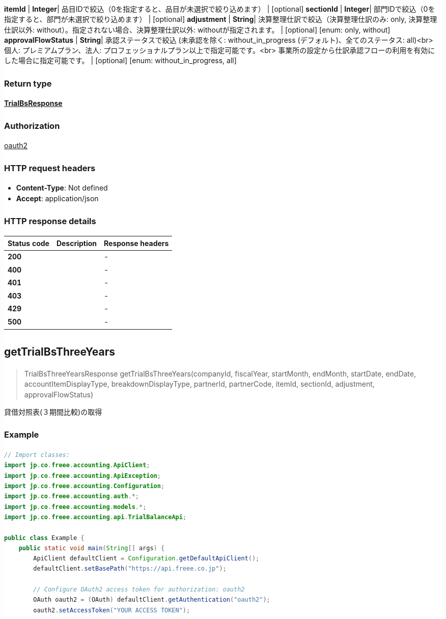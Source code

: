  **itemId** | **Integer**| 品目IDで絞込（0を指定すると、品目が未選択で絞り込めます） | [optional]
 **sectionId** | **Integer**| 部門IDで絞込（0を指定すると、部門が未選択で絞り込めます） | [optional]
 **adjustment** | **String**| 決算整理仕訳で絞込（決算整理仕訳のみ: only, 決算整理仕訳以外: without）。指定されない場合、決算整理仕訳以外: withoutが指定されます。 | [optional] [enum: only, without]
 **approvalFlowStatus** | **String**| 承認ステータスで絞込 (未承認を除く: without_in_progress (デフォルト)、全てのステータス: all)&lt;br&gt; 個人: プレミアムプラン、法人: プロフェッショナルプラン以上で指定可能です。&lt;br&gt; 事業所の設定から仕訳承認フローの利用を有効にした場合に指定可能です。  | [optional] [enum: without_in_progress, all]

### Return type

[**TrialBsResponse**](TrialBsResponse.md)

### Authorization

[oauth2](../README.md#oauth2)

### HTTP request headers

- **Content-Type**: Not defined
- **Accept**: application/json


### HTTP response details
| Status code | Description | Response headers |
|-------------|-------------|------------------|
| **200** |  |  -  |
| **400** |  |  -  |
| **401** |  |  -  |
| **403** |  |  -  |
| **429** |  |  -  |
| **500** |  |  -  |


## getTrialBsThreeYears

> TrialBsThreeYearsResponse getTrialBsThreeYears(companyId, fiscalYear, startMonth, endMonth, startDate, endDate, accountItemDisplayType, breakdownDisplayType, partnerId, partnerCode, itemId, sectionId, adjustment, approvalFlowStatus)

貸借対照表(３期間比較)の取得

### Example

```java
// Import classes:
import jp.co.freee.accounting.ApiClient;
import jp.co.freee.accounting.ApiException;
import jp.co.freee.accounting.Configuration;
import jp.co.freee.accounting.auth.*;
import jp.co.freee.accounting.models.*;
import jp.co.freee.accounting.api.TrialBalanceApi;

public class Example {
    public static void main(String[] args) {
        ApiClient defaultClient = Configuration.getDefaultApiClient();
        defaultClient.setBasePath("https://api.freee.co.jp");
        
        // Configure OAuth2 access token for authorization: oauth2
        OAuth oauth2 = (OAuth) defaultClient.getAuthentication("oauth2");
        oauth2.setAccessToken("YOUR ACCESS TOKEN");

```